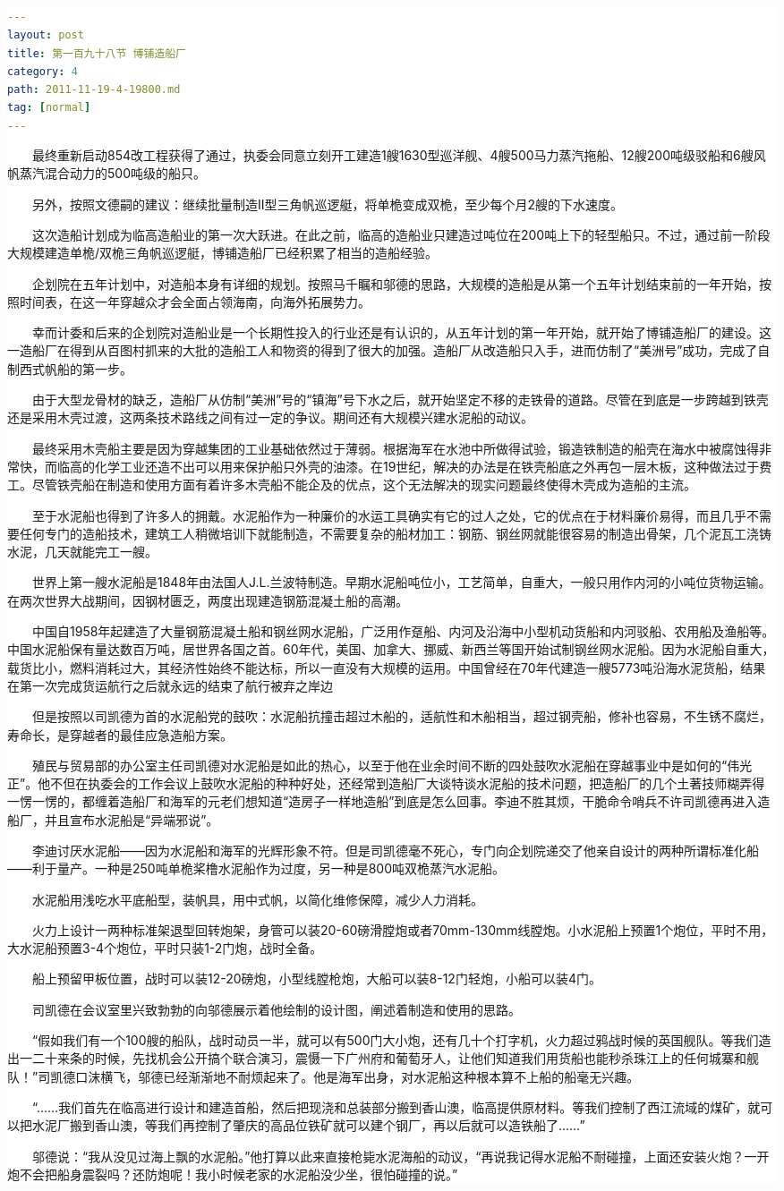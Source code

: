 ```yaml
---
layout: post
title: 第一百九十八节 博铺造船厂
category: 4
path: 2011-11-19-4-19800.md
tag: [normal]
---
```


　　最终重新启动854改工程获得了通过，执委会同意立刻开工建造1艘1630型巡洋舰、4艘500马力蒸汽拖船、12艘200吨级驳船和6艘风帆蒸汽混合动力的500吨级的船只。

　　另外，按照文德嗣的建议：继续批量制造II型三角帆巡逻艇，将单桅变成双桅，至少每个月2艘的下水速度。

　　这次造船计划成为临高造船业的第一次大跃进。在此之前，临高的造船业只建造过吨位在200吨上下的轻型船只。不过，通过前一阶段大规模建造单桅/双桅三角帆巡逻艇，博铺造船厂已经积累了相当的造船经验。

　　企划院在五年计划中，对造船本身有详细的规划。按照马千瞩和邬德的思路，大规模的造船是从第一个五年计划结束前的一年开始，按照时间表，在这一年穿越众才会全面占领海南，向海外拓展势力。

　　幸而计委和后来的企划院对造船业是一个长期性投入的行业还是有认识的，从五年计划的第一年开始，就开始了博铺造船厂的建设。这一造船厂在得到从百图村抓来的大批的造船工人和物资的得到了很大的加强。造船厂从改造船只入手，进而仿制了“美洲号”成功，完成了自制西式帆船的第一步。

　　由于大型龙骨材的缺乏，造船厂从仿制“美洲”号的“镇海”号下水之后，就开始坚定不移的走铁骨的道路。尽管在到底是一步跨越到铁壳还是采用木壳过渡，这两条技术路线之间有过一定的争议。期间还有大规模兴建水泥船的动议。

　　最终采用木壳船主要是因为穿越集团的工业基础依然过于薄弱。根据海军在水池中所做得试验，锻造铁制造的船壳在海水中被腐蚀得非常快，而临高的化学工业还造不出可以用来保护船只外壳的油漆。在19世纪，解决的办法是在铁壳船底之外再包一层木板，这种做法过于费工。尽管铁壳船在制造和使用方面有着许多木壳船不能企及的优点，这个无法解决的现实问题最终使得木壳成为造船的主流。

　　至于水泥船也得到了许多人的拥戴。水泥船作为一种廉价的水运工具确实有它的过人之处，它的优点在于材料廉价易得，而且几乎不需要任何专门的造船技术，建筑工人稍微培训下就能制造，不需要复杂的船材加工：钢筋、钢丝网就能很容易的制造出骨架，几个泥瓦工浇铸水泥，几天就能完工一艘。

　　世界上第一艘水泥船是1848年由法国人J.L.兰波特制造。早期水泥船吨位小，工艺简单，自重大，一般只用作内河的小吨位货物运输。在两次世界大战期间，因钢材匮乏，两度出现建造钢筋混凝土船的高潮。

　　中国自1958年起建造了大量钢筋混凝土船和钢丝网水泥船，广泛用作趸船、内河及沿海中小型机动货船和内河驳船、农用船及渔船等。中国水泥船保有量达数百万吨，居世界各国之首。60年代，美国、加拿大、挪威、新西兰等国开始试制钢丝网水泥船。因为水泥船自重大，载货比小，燃料消耗过大，其经济性始终不能达标，所以一直没有大规模的运用。中国曾经在70年代建造一艘5773吨沿海水泥货船，结果在第一次完成货运航行之后就永远的结束了航行被弃之岸边

　　但是按照以司凯德为首的水泥船党的鼓吹：水泥船抗撞击超过木船的，适航性和木船相当，超过钢壳船，修补也容易，不生锈不腐烂，寿命长，是穿越者的最佳应急造船方案。

　　殖民与贸易部的办公室主任司凯德对水泥船是如此的热心，以至于他在业余时间不断的四处鼓吹水泥船在穿越事业中是如何的“伟光正”。他不但在执委会的工作会议上鼓吹水泥船的种种好处，还经常到造船厂大谈特谈水泥船的技术问题，把造船厂的几个土著技师糊弄得一愣一愣的，都缠着造船厂和海军的元老们想知道“造房子一样地造船”到底是怎么回事。李迪不胜其烦，干脆命令哨兵不许司凯德再进入造船厂，并且宣布水泥船是“异端邪说”。

　　李迪讨厌水泥船——因为水泥船和海军的光辉形象不符。但是司凯德毫不死心，专门向企划院递交了他亲自设计的两种所谓标准化船——利于量产。一种是250吨单桅桨橹水泥船作为过度，另一种是800吨双桅蒸汽水泥船。

　　水泥船用浅吃水平底船型，装帆具，用中式帆，以简化维修保障，减少人力消耗。

　　火力上设计一两种标准架退型回转炮架，身管可以装20-60磅滑膛炮或者70mm-130mm线膛炮。小水泥船上预置1个炮位，平时不用，大水泥船预置3-4个炮位，平时只装1-2门炮，战时全备。

　　船上预留甲板位置，战时可以装12-20磅炮，小型线膛枪炮，大船可以装8-12门轻炮，小船可以装4门。

　　司凯德在会议室里兴致勃勃的向邬德展示着他绘制的设计图，阐述着制造和使用的思路。

　　“假如我们有一个100艘的船队，战时动员一半，就可以有500门大小炮，还有几十个打字机，火力超过鸦战时候的英国舰队。等我们造出一二十来条的时候，先找机会公开搞个联合演习，震慑一下广州府和葡萄牙人，让他们知道我们用货船也能秒杀珠江上的任何城寨和舰队！”司凯德口沫横飞，邬德已经渐渐地不耐烦起来了。他是海军出身，对水泥船这种根本算不上船的船毫无兴趣。

　　“……我们首先在临高进行设计和建造首船，然后把现浇和总装部分搬到香山澳，临高提供原材料。等我们控制了西江流域的煤矿，就可以把水泥厂搬到香山澳，等我们再控制了肇庆的高品位铁矿就可以建个钢厂，再以后就可以造铁船了……”

　　邬德说：“我从没见过海上飘的水泥船。”他打算以此来直接枪毙水泥海船的动议，“再说我记得水泥船不耐碰撞，上面还安装火炮？一开炮不会把船身震裂吗？还防炮呢！我小时候老家的水泥船没少坐，很怕碰撞的说。”

